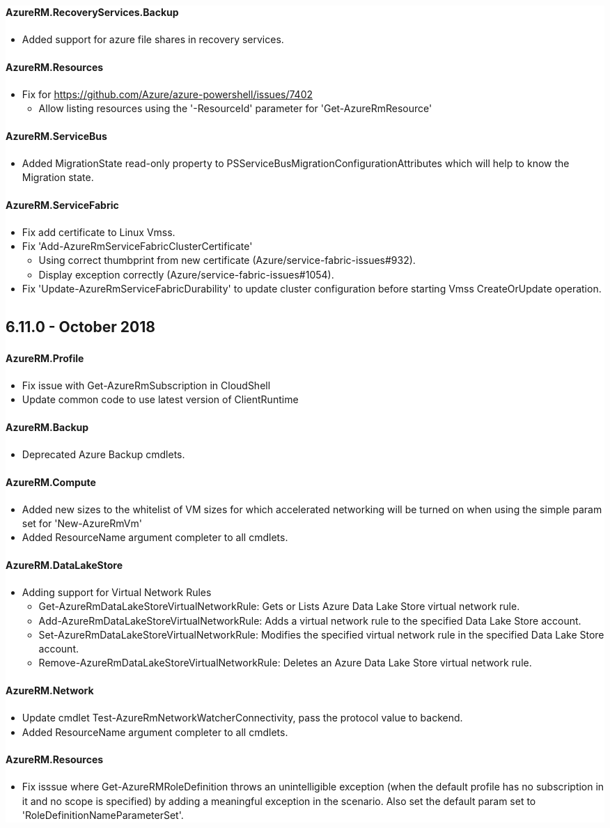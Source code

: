 #### AzureRM.RecoveryServices.Backup
* Added support for azure file shares in recovery services.

#### AzureRM.Resources
* Fix for https://github.com/Azure/azure-powershell/issues/7402
    - Allow listing resources using the '-ResourceId' parameter for 'Get-AzureRmResource'

#### AzureRM.ServiceBus
* Added MigrationState read-only property to PSServiceBusMigrationConfigurationAttributes which will help to know the Migration state.

#### AzureRM.ServiceFabric
* Fix add certificate to Linux Vmss.
* Fix 'Add-AzureRmServiceFabricClusterCertificate'
    - Using correct thumbprint from new certificate (Azure/service-fabric-issues#932).
    - Display exception correctly (Azure/service-fabric-issues#1054).
* Fix 'Update-AzureRmServiceFabricDurability' to update cluster configuration before starting Vmss CreateOrUpdate operation.

## 6.11.0 - October 2018
#### AzureRM.Profile
* Fix issue with Get-AzureRmSubscription in CloudShell
* Update common code to use latest version of ClientRuntime

#### AzureRM.Backup
* Deprecated Azure Backup cmdlets.

#### AzureRM.Compute
* Added new sizes to the whitelist of VM sizes for which accelerated networking will be turned on when using the simple param set for 'New-AzureRmVm'
* Added ResourceName argument completer to all cmdlets.

#### AzureRM.DataLakeStore
* Adding support for Virtual Network Rules
    - Get-AzureRmDataLakeStoreVirtualNetworkRule: Gets or Lists Azure Data Lake Store virtual network rule.
    - Add-AzureRmDataLakeStoreVirtualNetworkRule: Adds a virtual network rule to the specified Data Lake Store account.
    - Set-AzureRmDataLakeStoreVirtualNetworkRule: Modifies the specified virtual network rule in the specified Data Lake Store account.
    - Remove-AzureRmDataLakeStoreVirtualNetworkRule: Deletes an Azure Data Lake Store virtual network rule.

#### AzureRM.Network
* Update cmdlet Test-AzureRmNetworkWatcherConnectivity, pass the protocol value to backend.
* Added ResourceName argument completer to all cmdlets.

#### AzureRM.Resources
* Fix isssue where Get-AzureRMRoleDefinition throws an unintelligible exception (when the default profile has no subscription in it and no scope is specified) by adding a meaningful exception in the scenario. Also set the default param set to 'RoleDefinitionNameParameterSet'.

